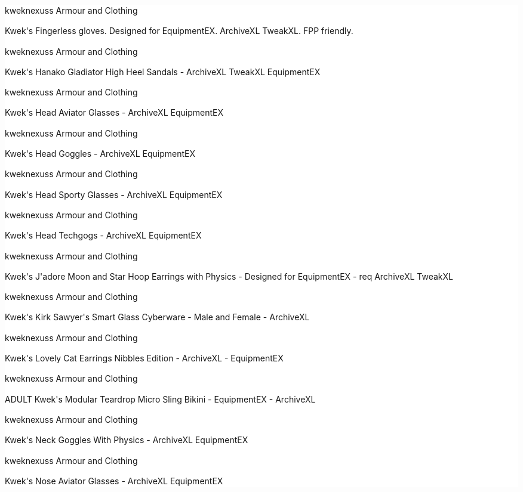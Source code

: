 kweknexuss
Armour and Clothing
	
Kwek's Fingerless gloves. Designed for EquipmentEX. ArchiveXL TweakXL. FPP friendly.

kweknexuss
Armour and Clothing
	
Kwek's Hanako Gladiator High Heel Sandals - ArchiveXL TweakXL EquipmentEX

kweknexuss
Armour and Clothing
	
Kwek's Head Aviator Glasses - ArchiveXL EquipmentEX

kweknexuss
Armour and Clothing
	
Kwek's Head Goggles - ArchiveXL EquipmentEX

kweknexuss
Armour and Clothing
	
Kwek's Head Sporty Glasses - ArchiveXL EquipmentEX

kweknexuss
Armour and Clothing
	
Kwek's Head Techgogs - ArchiveXL EquipmentEX

kweknexuss
Armour and Clothing
	
Kwek's J'adore Moon and Star Hoop Earrings with Physics - Designed for EquipmentEX - req ArchiveXL TweakXL

kweknexuss
Armour and Clothing
	
Kwek's Kirk Sawyer's Smart Glass Cyberware - Male and Female - ArchiveXL

kweknexuss
Armour and Clothing
	
Kwek's Lovely Cat Earrings Nibbles Edition - ArchiveXL - EquipmentEX

kweknexuss
Armour and Clothing
	
ADULT
Kwek's Modular Teardrop Micro Sling Bikini - EquipmentEX - ArchiveXL

kweknexuss
Armour and Clothing
	
Kwek's Neck Goggles With Physics - ArchiveXL EquipmentEX

kweknexuss
Armour and Clothing
	
Kwek's Nose Aviator Glasses - ArchiveXL EquipmentEX

